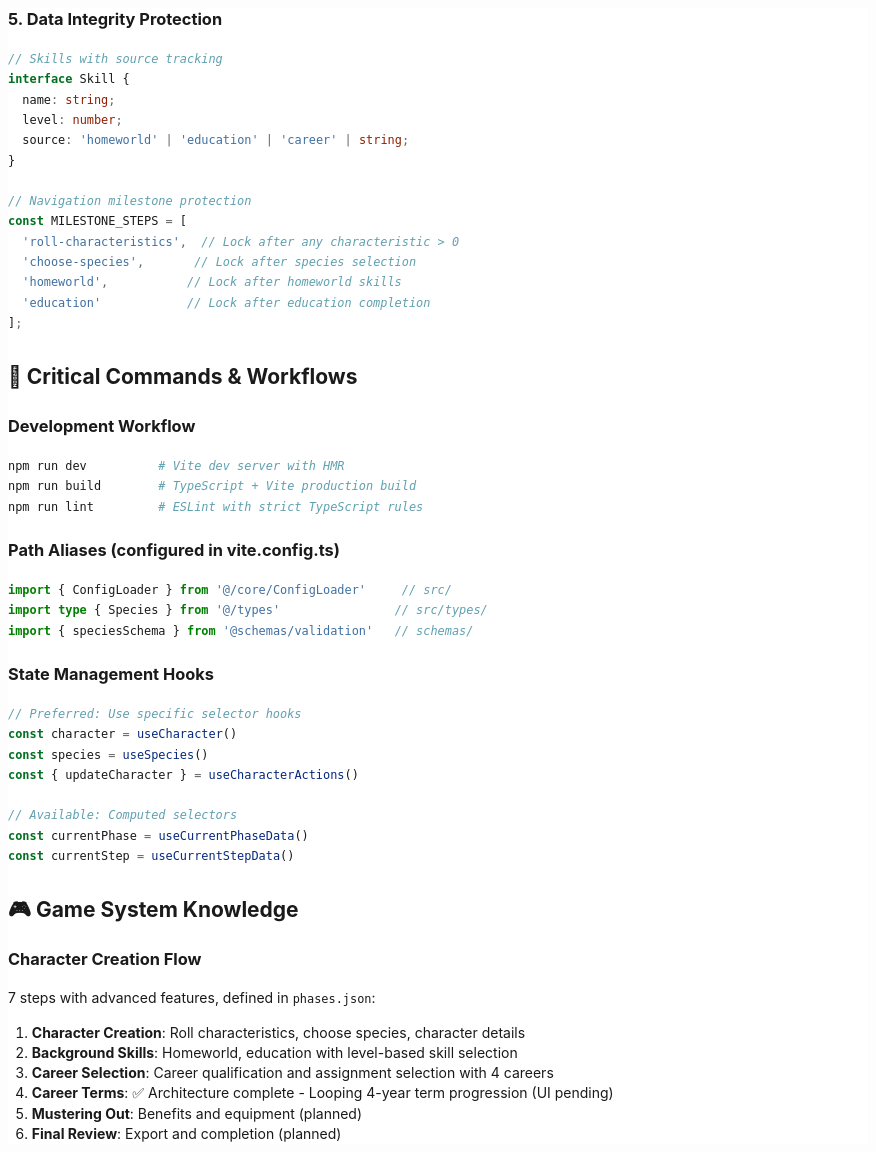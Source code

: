 ### 5. Data Integrity Protection
```typescript
// Skills with source tracking
interface Skill {
  name: string;
  level: number;
  source: 'homeworld' | 'education' | 'career' | string;
}

// Navigation milestone protection
const MILESTONE_STEPS = [
  'roll-characteristics',  // Lock after any characteristic > 0
  'choose-species',       // Lock after species selection  
  'homeworld',           // Lock after homeworld skills
  'education'            // Lock after education completion
];
```

## 🚀 Critical Commands & Workflows

### Development Workflow
```bash
npm run dev          # Vite dev server with HMR
npm run build        # TypeScript + Vite production build
npm run lint         # ESLint with strict TypeScript rules
```

### Path Aliases (configured in vite.config.ts)
```typescript
import { ConfigLoader } from '@/core/ConfigLoader'     // src/
import type { Species } from '@/types'                // src/types/
import { speciesSchema } from '@schemas/validation'   // schemas/
```

### State Management Hooks
```typescript
// Preferred: Use specific selector hooks
const character = useCharacter()
const species = useSpecies()
const { updateCharacter } = useCharacterActions()

// Available: Computed selectors
const currentPhase = useCurrentPhaseData()
const currentStep = useCurrentStepData()
```

## 🎮 Game System Knowledge

### Character Creation Flow
7 steps with advanced features, defined in `phases.json`:
1. **Character Creation**: Roll characteristics, choose species, character details
2. **Background Skills**: Homeworld, education with level-based skill selection
3. **Career Selection**: Career qualification and assignment selection with 4 careers
4. **Career Terms**: ✅ Architecture complete - Looping 4-year term progression (UI pending)
5. **Mustering Out**: Benefits and equipment (planned)
6. **Final Review**: Export and completion (planned)

